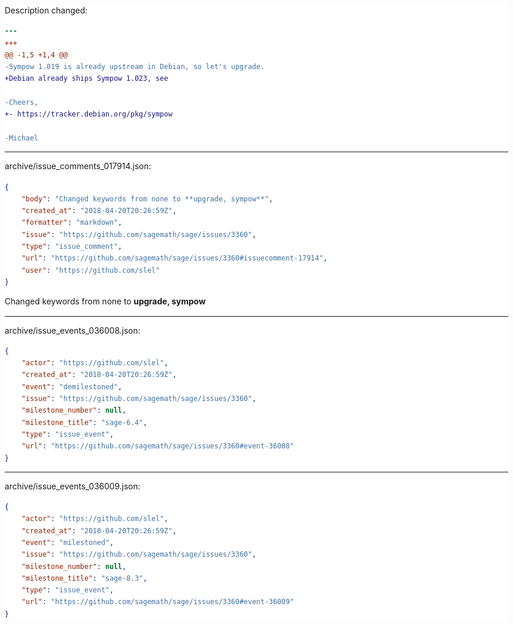 Description changed:
``````diff
--- 
+++ 
@@ -1,5 +1,4 @@
-Sympow 1.019 is already upstream in Debian, so let's upgrade.
+Debian already ships Sympow 1.023, see
 
-Cheers,
+- https://tracker.debian.org/pkg/sympow
 
-Michael
``````




---

archive/issue_comments_017914.json:
```json
{
    "body": "Changed keywords from none to **upgrade, sympow**",
    "created_at": "2018-04-20T20:26:59Z",
    "formatter": "markdown",
    "issue": "https://github.com/sagemath/sage/issues/3360",
    "type": "issue_comment",
    "url": "https://github.com/sagemath/sage/issues/3360#issuecomment-17914",
    "user": "https://github.com/slel"
}
```

Changed keywords from none to **upgrade, sympow**



---

archive/issue_events_036008.json:
```json
{
    "actor": "https://github.com/slel",
    "created_at": "2018-04-20T20:26:59Z",
    "event": "demilestoned",
    "issue": "https://github.com/sagemath/sage/issues/3360",
    "milestone_number": null,
    "milestone_title": "sage-6.4",
    "type": "issue_event",
    "url": "https://github.com/sagemath/sage/issues/3360#event-36008"
}
```



---

archive/issue_events_036009.json:
```json
{
    "actor": "https://github.com/slel",
    "created_at": "2018-04-20T20:26:59Z",
    "event": "milestoned",
    "issue": "https://github.com/sagemath/sage/issues/3360",
    "milestone_number": null,
    "milestone_title": "sage-8.3",
    "type": "issue_event",
    "url": "https://github.com/sagemath/sage/issues/3360#event-36009"
}
```
